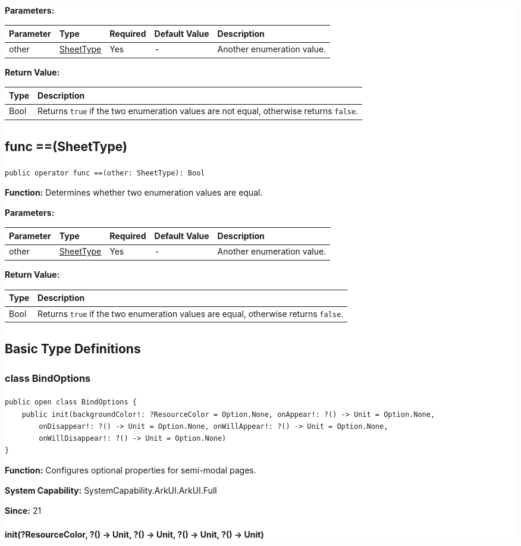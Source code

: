 **Parameters:**

| Parameter | Type | Required | Default Value | Description |
|:---|:---|:---|:---|:---|
| other | [SheetType](#enum-sheettype) | Yes | - | Another enumeration value. |

**Return Value:**

| Type | Description |
|:----|:----|
| Bool | Returns `true` if the two enumeration values are not equal, otherwise returns `false`. |

## func ==(SheetType)

```cangjie
public operator func ==(other: SheetType): Bool
```

**Function:** Determines whether two enumeration values are equal.

**Parameters:**

| Parameter | Type | Required | Default Value | Description |
|:---|:---|:---|:---|:---|
| other | [SheetType](#enum-sheettype) | Yes | - | Another enumeration value. |

**Return Value:**

| Type | Description |
|:----|:----|
| Bool | Returns `true` if the two enumeration values are equal, otherwise returns `false`. |

## Basic Type Definitions

### class BindOptions

```cangjie
public open class BindOptions {
    public init(backgroundColor!: ?ResourceColor = Option.None, onAppear!: ?() -> Unit = Option.None,
        onDisappear!: ?() -> Unit = Option.None, onWillAppear!: ?() -> Unit = Option.None,
        onWillDisappear!: ?() -> Unit = Option.None)
}
```

**Function:** Configures optional properties for semi-modal pages.

**System Capability:** SystemCapability.ArkUI.ArkUI.Full

**Since:** 21

#### init(?ResourceColor, ?() -> Unit, ?() -> Unit, ?() -> Unit, ?() -> Unit)
